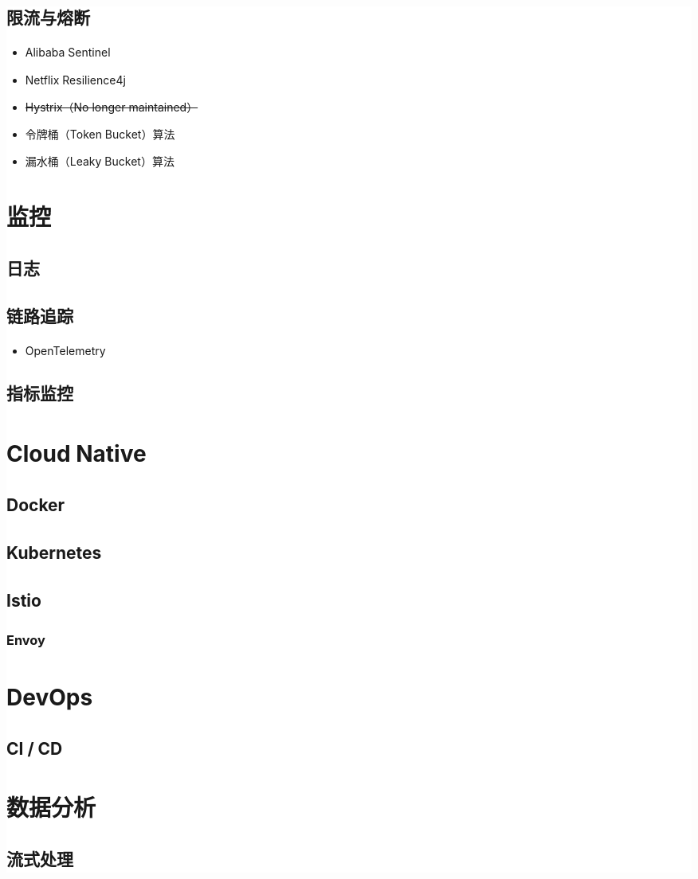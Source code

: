 
## 限流与熔断


- Alibaba Sentinel
- Netflix Resilience4j
- ~~Hystrix（No longer maintained）~~



- 令牌桶（Token Bucket）算法
- 漏水桶（Leaky Bucket）算法



# 监控


## 日志

## 链路追踪

- OpenTelemetry

## 指标监控


# Cloud Native


## Docker

## Kubernetes

## Istio

### Envoy

# DevOps

## CI / CD

# 数据分析


## 流式处理
